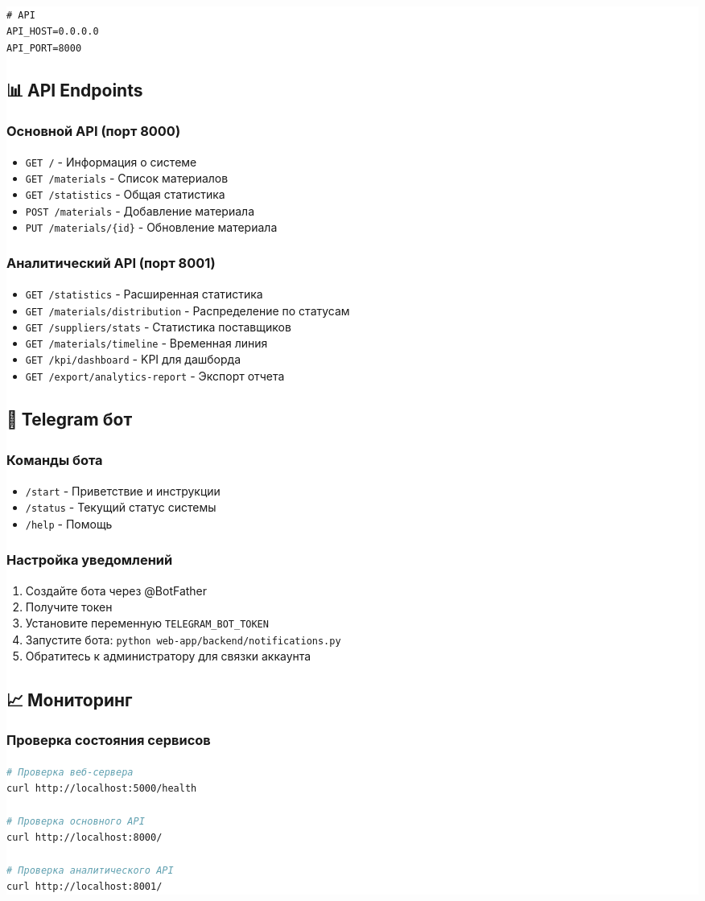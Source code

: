 ```env
# API
API_HOST=0.0.0.0
API_PORT=8000
```

## 📊 API Endpoints

### Основной API (порт 8000)
- `GET /` - Информация о системе
- `GET /materials` - Список материалов
- `GET /statistics` - Общая статистика
- `POST /materials` - Добавление материала
- `PUT /materials/{id}` - Обновление материала

### Аналитический API (порт 8001)
- `GET /statistics` - Расширенная статистика
- `GET /materials/distribution` - Распределение по статусам
- `GET /suppliers/stats` - Статистика поставщиков
- `GET /materials/timeline` - Временная линия
- `GET /kpi/dashboard` - KPI для дашборда
- `GET /export/analytics-report` - Экспорт отчета

## 🤖 Telegram бот

### Команды бота
- `/start` - Приветствие и инструкции
- `/status` - Текущий статус системы
- `/help` - Помощь

### Настройка уведомлений
1. Создайте бота через @BotFather
2. Получите токен
3. Установите переменную `TELEGRAM_BOT_TOKEN`
4. Запустите бота: `python web-app/backend/notifications.py`
5. Обратитесь к администратору для связки аккаунта

## 📈 Мониторинг

### Проверка состояния сервисов
```bash
# Проверка веб-сервера
curl http://localhost:5000/health

# Проверка основного API
curl http://localhost:8000/

# Проверка аналитического API
curl http://localhost:8001/
```
